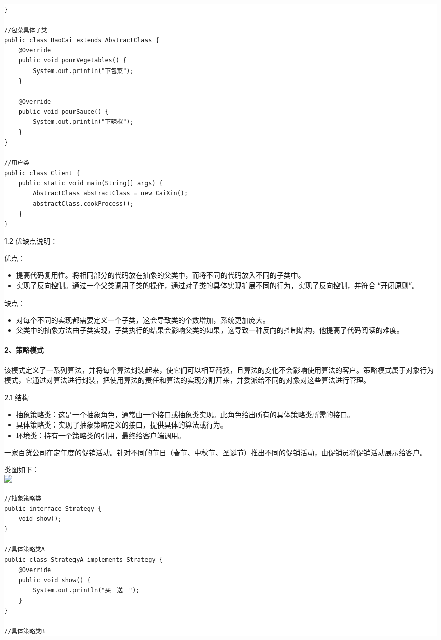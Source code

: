 ```
}

//包菜具体子类
public class BaoCai extends AbstractClass {
    @Override
    public void pourVegetables() {
        System.out.println("下包菜");
    }

    @Override
    public void pourSauce() {
        System.out.println("下辣椒");
    }
}

//用户类
public class Client {
    public static void main(String[] args) {
        AbstractClass abstractClass = new CaiXin();
        abstractClass.cookProcess();
    }
}

```

1.2 优缺点说明：

优点：

*   提高代码复用性。将相同部分的代码放在抽象的父类中，而将不同的代码放入不同的子类中。
*   实现了反向控制。通过一个父类调用子类的操作，通过对子类的具体实现扩展不同的行为，实现了反向控制，并符合 “开闭原则”。

缺点：

*   对每个不同的实现都需要定义一个子类，这会导致类的个数增加，系统更加庞大。
*   父类中的抽象方法由子类实现，子类执行的结果会影响父类的如果，这导致一种反向的控制结构，他提高了代码阅读的难度。

#### 2、策略模式

该模式定义了一系列算法，并将每个算法封装起来，使它们可以相互替换，且算法的变化不会影响使用算法的客户。策略模式属于对象行为模式，它通过对算法进行封装，把使用算法的责任和算法的实现分割开来，并委派给不同的对象对这些算法进行管理。

2.1 结构

*   抽象策略类：这是一个抽象角色，通常由一个接口或抽象类实现。此角色给出所有的具体策略类所需的接口。
*   具体策略类：实现了抽象策略定义的接口，提供具体的算法或行为。
*   环境类：持有一个策略类的引用，最终给客户端调用。

一家百货公司在定年度的促销活动。针对不同的节日（春节、中秋节、圣诞节）推出不同的促销活动，由促销员将促销活动展示给客户。

类图如下：  
![](https://img-blog.csdnimg.cn/20210718160656375.jpg?x-oss-process=image/watermark,type_ZmFuZ3poZW5naGVpdGk,shadow_10,text_aHR0cHM6Ly9ibG9nLmNzZG4ubmV0L3dlaXhpbl80NDU3NzM0Ng==,size_16,color_FFFFFF,t_70#pic_center)

```
//抽象策略类
public interface Strategy {
    void show();
}

//具体策略类A
public class StrategyA implements Strategy {
    @Override
    public void show() {
        System.out.println("买一送一");
    }
}

//具体策略类B
```